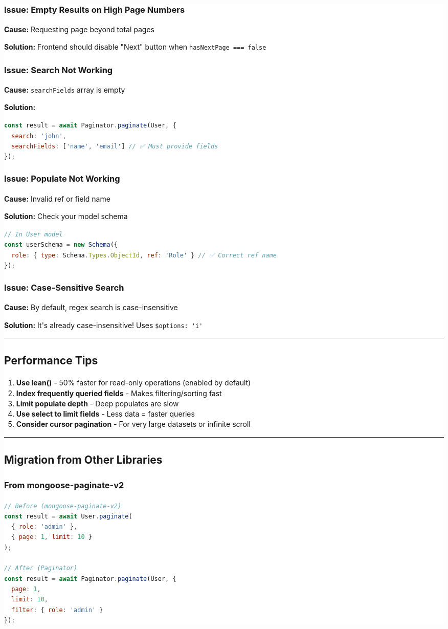 ### Issue: Empty Results on High Page Numbers

**Cause:** Requesting page beyond total pages

**Solution:** Frontend should disable "Next" button when `hasNextPage === false`

### Issue: Search Not Working

**Cause:** `searchFields` array is empty

**Solution:**
```javascript
const result = await Paginator.paginate(User, {
  search: 'john',
  searchFields: ['name', 'email'] // ✅ Must provide fields
});
```

### Issue: Populate Not Working

**Cause:** Invalid ref or field name

**Solution:** Check your model schema
```javascript
// In User model
const userSchema = new Schema({
  role: { type: Schema.Types.ObjectId, ref: 'Role' } // ✅ Correct ref name
});
```

### Issue: Case-Sensitive Search

**Cause:** By default, regex search is case-insensitive

**Solution:** It's already case-insensitive! Uses `$options: 'i'`

---

## Performance Tips

1. **Use lean()** - 50% faster for read-only operations (enabled by default)
2. **Index frequently queried fields** - Makes filtering/sorting fast
3. **Limit populate depth** - Deep populates are slow
4. **Use select to limit fields** - Less data = faster queries
5. **Consider cursor pagination** - For very large datasets or infinite scroll

---

## Migration from Other Libraries

### From mongoose-paginate-v2

```javascript
// Before (mongoose-paginate-v2)
const result = await User.paginate(
  { role: 'admin' },
  { page: 1, limit: 10 }
);

// After (Paginator)
const result = await Paginator.paginate(User, {
  page: 1,
  limit: 10,
  filter: { role: 'admin' }
});
```
